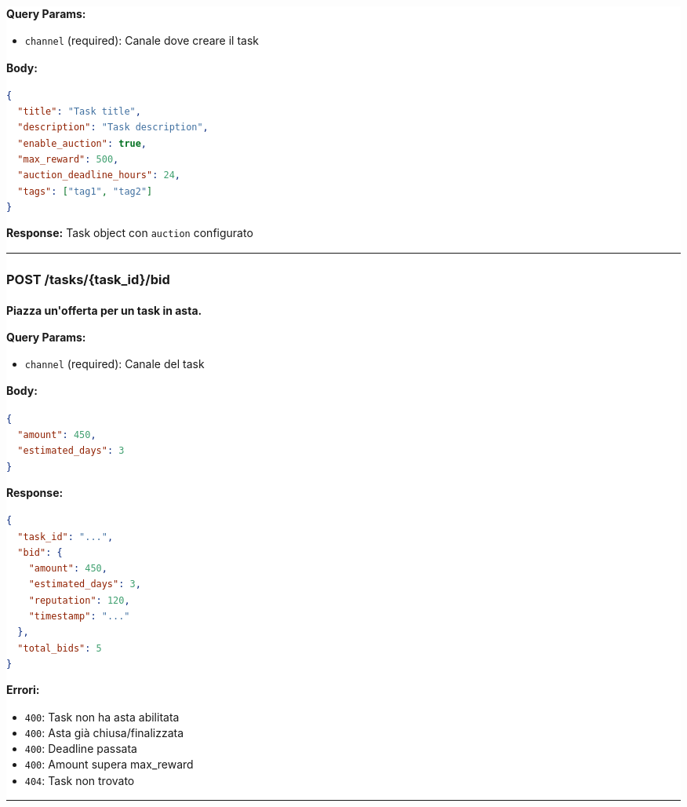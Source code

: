 **Query Params:**
- `channel` (required): Canale dove creare il task

**Body:**
```json
{
  "title": "Task title",
  "description": "Task description",
  "enable_auction": true,
  "max_reward": 500,
  "auction_deadline_hours": 24,
  "tags": ["tag1", "tag2"]
}
```

**Response:** Task object con `auction` configurato

---

### POST /tasks/{task_id}/bid

**Piazza un'offerta per un task in asta.**

**Query Params:**
- `channel` (required): Canale del task

**Body:**
```json
{
  "amount": 450,
  "estimated_days": 3
}
```

**Response:**
```json
{
  "task_id": "...",
  "bid": {
    "amount": 450,
    "estimated_days": 3,
    "reputation": 120,
    "timestamp": "..."
  },
  "total_bids": 5
}
```

**Errori:**
- `400`: Task non ha asta abilitata
- `400`: Asta già chiusa/finalizzata
- `400`: Deadline passata
- `400`: Amount supera max_reward
- `404`: Task non trovato

---
